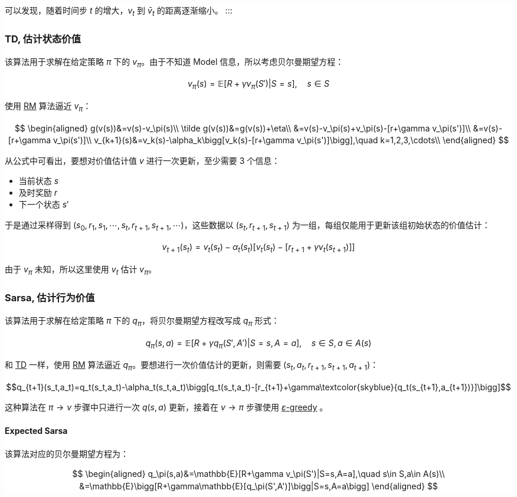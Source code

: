 可以发现，随着时间步 $t$ 的增大，$v_t$ 到 $\bar v_t$ 的距离逐渐缩小。
:::

### TD, 估计状态价值

该算法用于求解在给定策略 $\pi$ 下的 $v_\pi$。由于不知道 Model 信息，所以考虑贝尔曼期望方程：

$$v_\pi(s)=\mathbb{E}[R+\gamma v_\pi(S')|S=s],\quad s\in S$$

使用 [RM](../优化算法#robbins-monro-rm) 算法逼近 $v_\pi$：

$$
\begin{aligned}
g(v(s))&=v(s)-v_\pi(s)\\
\tilde g(v(s))&=g(v(s))+\eta\\
&=v(s)-v_\pi(s)+v_\pi(s)-[r+\gamma v_\pi(s')]\\
&=v(s)-[r+\gamma v_\pi(s')]\\
v_{k+1}(s)&=v_k(s)-\alpha_k\bigg[v_k(s)-[r+\gamma v_\pi(s')]\bigg],\quad k=1,2,3,\cdots\\
\end{aligned}
$$

从公式中可看出，要想对价值估计值 $v$ 进行一次更新，至少需要 3 个信息：

- 当前状态 $s$
- 及时奖励 $r$
- 下一个状态 $s'$

于是通过采样得到 $(s_0,r_1,s_1,\cdots,s_t,r_{t+1},s_{t+1},\cdots)$，这些数据以 $(s_t,r_{t+1},s_{t+1})$ 为一组，每组仅能用于更新该组初始状态的价值估计：

$$v_{t+1}(s_t)=v_t(s_t)-\alpha_t(s_t)\bigg[v_t(s_t)-[r_{t+1}+\gamma v_t(s_{t+1})]\bigg]$$

由于 $v_\pi$ 未知，所以这里使用 $v_t$ 估计 $v_\pi$。

### Sarsa, 估计行为价值

该算法用于求解在给定策略 $\pi$ 下的 $q_\pi$，将贝尔曼期望方程改写成 $q_\pi$ 形式：

$$q_\pi(s,a)=\mathbb{E}[R+\gamma q_\pi(S',A')|S=s,A=a],\quad s\in S,a\in A(s)$$

和 [TD](#td-估计状态价值) 一样，使用 [RM](../优化算法#robbins-monro-rm) 算法逼近 $q_\pi$。要想进行一次价值估计的更新，则需要 $(s_t,a_t,r_{t+1},s_{t+1},a_{t+1})$：

$$q_{t+1}(s_t,a_t)=q_t(s_t,a_t)-\alpha_t(s_t,a_t)\bigg[q_t(s_t,a_t)-[r_{t+1}+\gamma\textcolor{skyblue}{q_t(s_{t+1},a_{t+1})}]\bigg]$$

这种算法在 $\pi\to v$ 步骤中只进行一次 $q(s,a)$ 更新，接着在 $v\to\pi$ 步骤使用 [$\varepsilon$-greedy](#epsilon-greedy) 。

#### Expected Sarsa

该算法对应的贝尔曼期望方程为：

$$
\begin{aligned}
q_\pi(s,a)&=\mathbb{E}[R+\gamma v_\pi(S')|S=s,A=a],\quad s\in S,a\in A(s)\\
&=\mathbb{E}\bigg[R+\gamma\mathbb{E}[q_\pi(S',A')]\bigg|S=s,A=a\bigg]
\end{aligned}
$$
